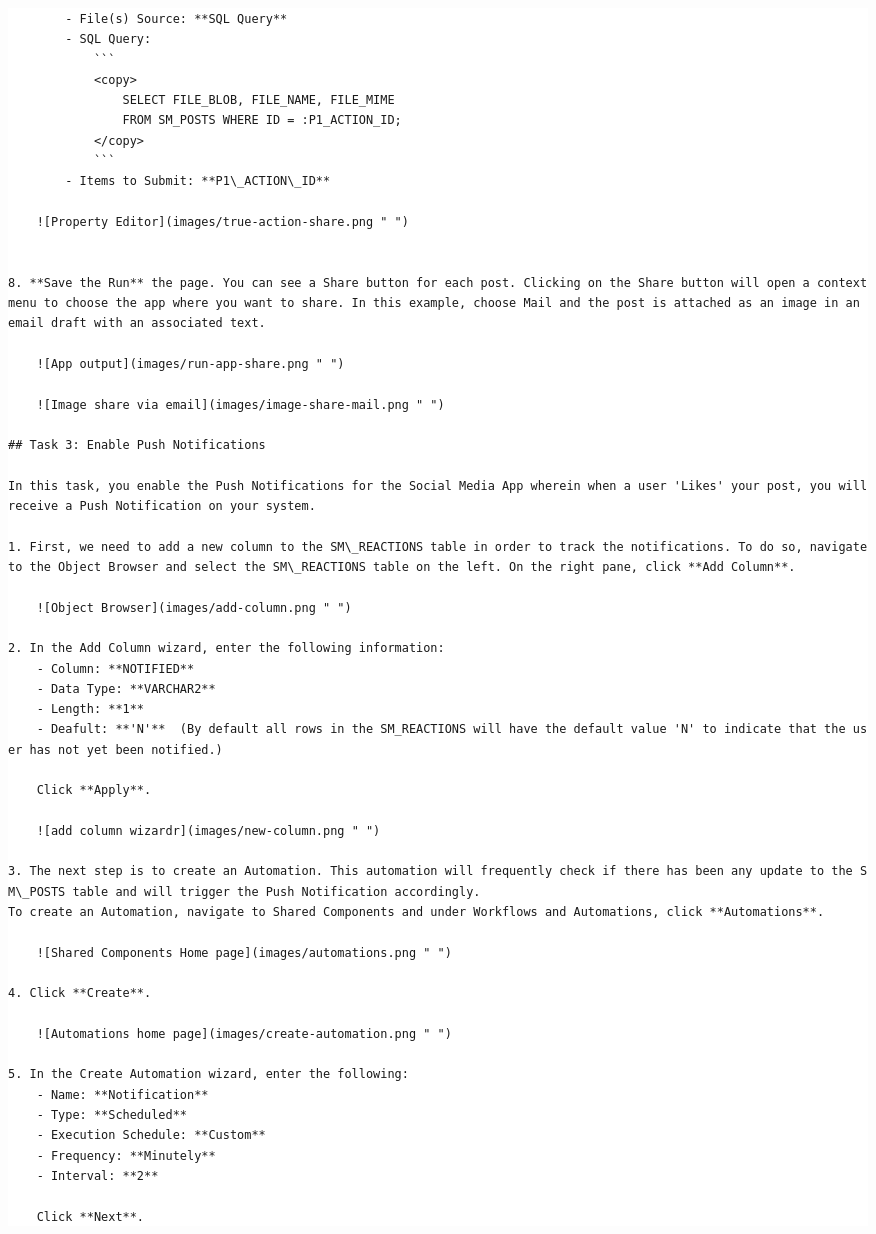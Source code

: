```
        - File(s) Source: **SQL Query**
        - SQL Query: 
            ```
            <copy>
                SELECT FILE_BLOB, FILE_NAME, FILE_MIME 
                FROM SM_POSTS WHERE ID = :P1_ACTION_ID;
            </copy>
            ```
        - Items to Submit: **P1\_ACTION\_ID**

    ![Property Editor](images/true-action-share.png " ")


8. **Save the Run** the page. You can see a Share button for each post. Clicking on the Share button will open a context menu to choose the app where you want to share. In this example, choose Mail and the post is attached as an image in an email draft with an associated text.

    ![App output](images/run-app-share.png " ")

    ![Image share via email](images/image-share-mail.png " ")

## Task 3: Enable Push Notifications

In this task, you enable the Push Notifications for the Social Media App wherein when a user 'Likes' your post, you will receive a Push Notification on your system.

1. First, we need to add a new column to the SM\_REACTIONS table in order to track the notifications. To do so, navigate to the Object Browser and select the SM\_REACTIONS table on the left. On the right pane, click **Add Column**.

    ![Object Browser](images/add-column.png " ")

2. In the Add Column wizard, enter the following information:
    - Column: **NOTIFIED**
    - Data Type: **VARCHAR2**
    - Length: **1**
    - Deafult: **'N'**  (By default all rows in the SM_REACTIONS will have the default value 'N' to indicate that the user has not yet been notified.)

    Click **Apply**.

    ![add column wizardr](images/new-column.png " ")

3. The next step is to create an Automation. This automation will frequently check if there has been any update to the SM\_POSTS table and will trigger the Push Notification accordingly. 
To create an Automation, navigate to Shared Components and under Workflows and Automations, click **Automations**.

    ![Shared Components Home page](images/automations.png " ")

4. Click **Create**.

    ![Automations home page](images/create-automation.png " ")

5. In the Create Automation wizard, enter the following:
    - Name: **Notification**
    - Type: **Scheduled**
    - Execution Schedule: **Custom**
    - Frequency: **Minutely**
    - Interval: **2**
    
    Click **Next**.

```